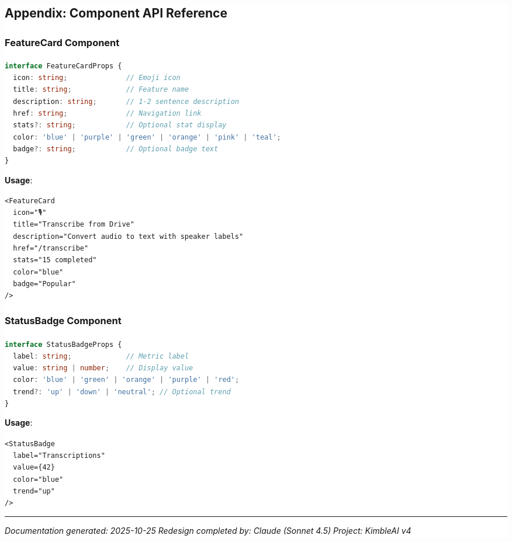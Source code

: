 
## Appendix: Component API Reference

### FeatureCard Component

```typescript
interface FeatureCardProps {
  icon: string;              // Emoji icon
  title: string;             // Feature name
  description: string;       // 1-2 sentence description
  href: string;              // Navigation link
  stats?: string;            // Optional stat display
  color: 'blue' | 'purple' | 'green' | 'orange' | 'pink' | 'teal';
  badge?: string;            // Optional badge text
}
```

**Usage**:
```tsx
<FeatureCard
  icon="🎙️"
  title="Transcribe from Drive"
  description="Convert audio to text with speaker labels"
  href="/transcribe"
  stats="15 completed"
  color="blue"
  badge="Popular"
/>
```

### StatusBadge Component

```typescript
interface StatusBadgeProps {
  label: string;             // Metric label
  value: string | number;    // Display value
  color: 'blue' | 'green' | 'orange' | 'purple' | 'red';
  trend?: 'up' | 'down' | 'neutral'; // Optional trend
}
```

**Usage**:
```tsx
<StatusBadge
  label="Transcriptions"
  value={42}
  color="blue"
  trend="up"
/>
```

---

*Documentation generated: 2025-10-25*
*Redesign completed by: Claude (Sonnet 4.5)*
*Project: KimbleAI v4*
